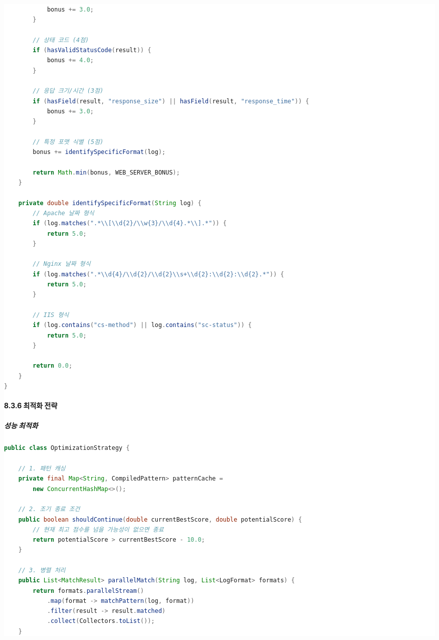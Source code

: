 ```java
            bonus += 3.0;
        }
        
        // 상태 코드 (4점)
        if (hasValidStatusCode(result)) {
            bonus += 4.0;
        }
        
        // 응답 크기/시간 (3점)
        if (hasField(result, "response_size") || hasField(result, "response_time")) {
            bonus += 3.0;
        }
        
        // 특정 포맷 식별 (5점)
        bonus += identifySpecificFormat(log);
        
        return Math.min(bonus, WEB_SERVER_BONUS);
    }
    
    private double identifySpecificFormat(String log) {
        // Apache 날짜 형식
        if (log.matches(".*\\[\\d{2}/\\w{3}/\\d{4}.*\\].*")) {
            return 5.0;
        }
        
        // Nginx 날짜 형식
        if (log.matches(".*\\d{4}/\\d{2}/\\d{2}\\s+\\d{2}:\\d{2}:\\d{2}.*")) {
            return 5.0;
        }
        
        // IIS 형식
        if (log.contains("cs-method") || log.contains("sc-status")) {
            return 5.0;
        }
        
        return 0.0;
    }
}
```

#### 8.3.6 최적화 전략

##### 성능 최적화
```java
public class OptimizationStrategy {
    
    // 1. 패턴 캐싱
    private final Map<String, CompiledPattern> patternCache = 
        new ConcurrentHashMap<>();
    
    // 2. 조기 종료 조건
    public boolean shouldContinue(double currentBestScore, double potentialScore) {
        // 현재 최고 점수를 넘을 가능성이 없으면 종료
        return potentialScore > currentBestScore - 10.0;
    }
    
    // 3. 병렬 처리
    public List<MatchResult> parallelMatch(String log, List<LogFormat> formats) {
        return formats.parallelStream()
            .map(format -> matchPattern(log, format))
            .filter(result -> result.matched)
            .collect(Collectors.toList());
    }
```